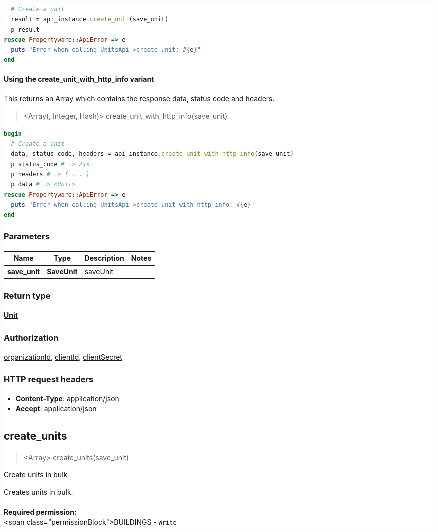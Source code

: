 ```ruby
  # Create a unit
  result = api_instance.create_unit(save_unit)
  p result
rescue Propertyware::ApiError => e
  puts "Error when calling UnitsApi->create_unit: #{e}"
end
```

#### Using the create_unit_with_http_info variant

This returns an Array which contains the response data, status code and headers.

> <Array(<Unit>, Integer, Hash)> create_unit_with_http_info(save_unit)

```ruby
begin
  # Create a unit
  data, status_code, headers = api_instance.create_unit_with_http_info(save_unit)
  p status_code # => 2xx
  p headers # => { ... }
  p data # => <Unit>
rescue Propertyware::ApiError => e
  puts "Error when calling UnitsApi->create_unit_with_http_info: #{e}"
end
```

### Parameters

| Name | Type | Description | Notes |
| ---- | ---- | ----------- | ----- |
| **save_unit** | [**SaveUnit**](SaveUnit.md) | saveUnit |  |

### Return type

[**Unit**](Unit.md)

### Authorization

[organizationId](../README.md#organizationId), [clientId](../README.md#clientId), [clientSecret](../README.md#clientSecret)

### HTTP request headers

- **Content-Type**: application/json
- **Accept**: application/json


## create_units

> <Array<RESTAPIBulkSuccessResponse>> create_units(save_unit)

Create units in bulk

Creates units in bulk.<br/><br/><b>Required permission:</b><br/><span class=\"permissionBlock\">BUILDINGS</span> - <code>Write</code> 
